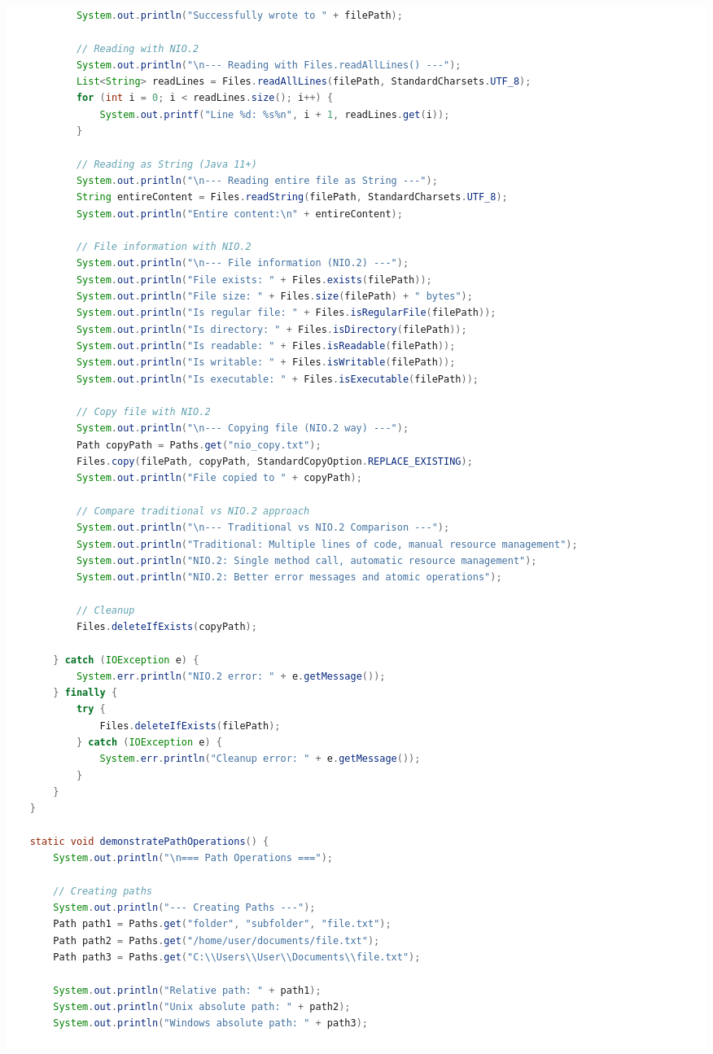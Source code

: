 ```java
            System.out.println("Successfully wrote to " + filePath);
            
            // Reading with NIO.2
            System.out.println("\n--- Reading with Files.readAllLines() ---");
            List<String> readLines = Files.readAllLines(filePath, StandardCharsets.UTF_8);
            for (int i = 0; i < readLines.size(); i++) {
                System.out.printf("Line %d: %s%n", i + 1, readLines.get(i));
            }
            
            // Reading as String (Java 11+)
            System.out.println("\n--- Reading entire file as String ---");
            String entireContent = Files.readString(filePath, StandardCharsets.UTF_8);
            System.out.println("Entire content:\n" + entireContent);
            
            // File information with NIO.2
            System.out.println("\n--- File information (NIO.2) ---");
            System.out.println("File exists: " + Files.exists(filePath));
            System.out.println("File size: " + Files.size(filePath) + " bytes");
            System.out.println("Is regular file: " + Files.isRegularFile(filePath));
            System.out.println("Is directory: " + Files.isDirectory(filePath));
            System.out.println("Is readable: " + Files.isReadable(filePath));
            System.out.println("Is writable: " + Files.isWritable(filePath));
            System.out.println("Is executable: " + Files.isExecutable(filePath));
            
            // Copy file with NIO.2
            System.out.println("\n--- Copying file (NIO.2 way) ---");
            Path copyPath = Paths.get("nio_copy.txt");
            Files.copy(filePath, copyPath, StandardCopyOption.REPLACE_EXISTING);
            System.out.println("File copied to " + copyPath);
            
            // Compare traditional vs NIO.2 approach
            System.out.println("\n--- Traditional vs NIO.2 Comparison ---");
            System.out.println("Traditional: Multiple lines of code, manual resource management");
            System.out.println("NIO.2: Single method call, automatic resource management");
            System.out.println("NIO.2: Better error messages and atomic operations");
            
            // Cleanup
            Files.deleteIfExists(copyPath);
            
        } catch (IOException e) {
            System.err.println("NIO.2 error: " + e.getMessage());
        } finally {
            try {
                Files.deleteIfExists(filePath);
            } catch (IOException e) {
                System.err.println("Cleanup error: " + e.getMessage());
            }
        }
    }
    
    static void demonstratePathOperations() {
        System.out.println("\n=== Path Operations ===");
        
        // Creating paths
        System.out.println("--- Creating Paths ---");
        Path path1 = Paths.get("folder", "subfolder", "file.txt");
        Path path2 = Paths.get("/home/user/documents/file.txt");
        Path path3 = Paths.get("C:\\Users\\User\\Documents\\file.txt");
        
        System.out.println("Relative path: " + path1);
        System.out.println("Unix absolute path: " + path2);
        System.out.println("Windows absolute path: " + path3);
        
```